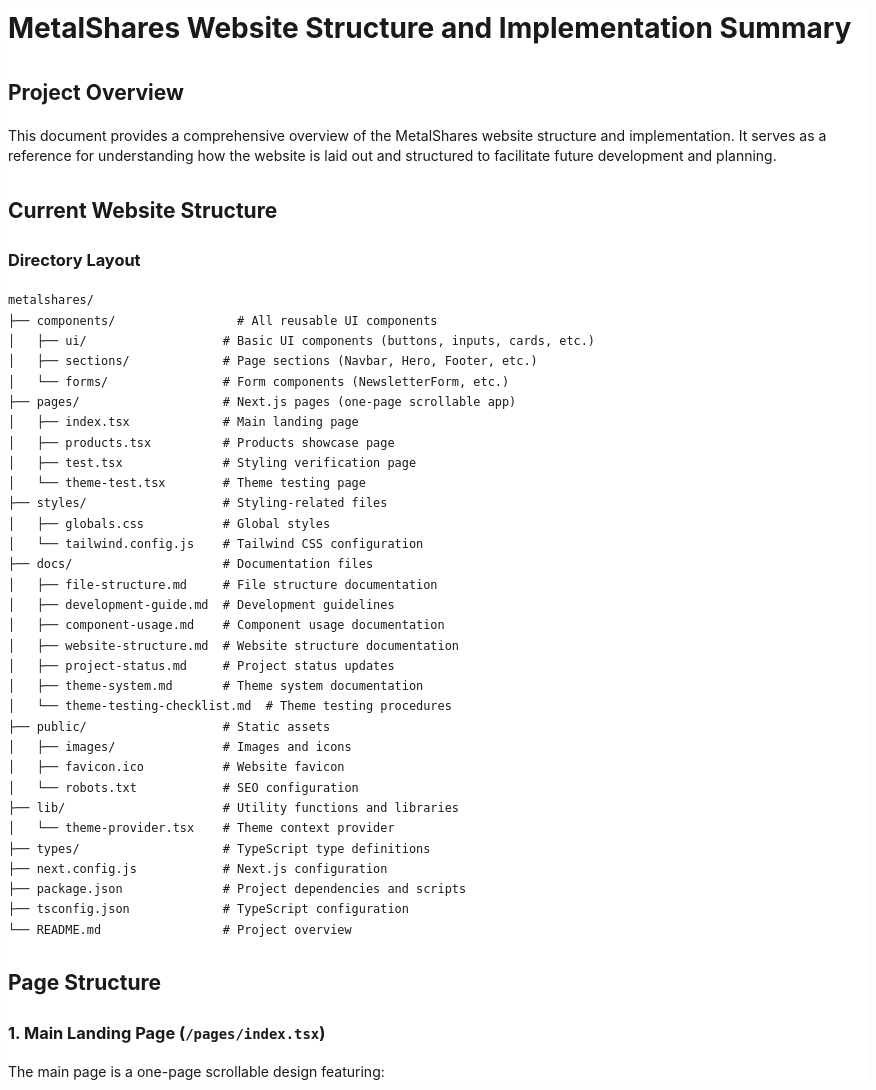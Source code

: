 # MetalShares Website Structure and Implementation Summary

## Project Overview
This document provides a comprehensive overview of the MetalShares website structure and implementation. It serves as a reference for understanding how the website is laid out and structured to facilitate future development and planning.

## Current Website Structure

### Directory Layout
```
metalshares/
├── components/                 # All reusable UI components
│   ├── ui/                   # Basic UI components (buttons, inputs, cards, etc.)
│   ├── sections/             # Page sections (Navbar, Hero, Footer, etc.)
│   └── forms/                # Form components (NewsletterForm, etc.)
├── pages/                    # Next.js pages (one-page scrollable app)
│   ├── index.tsx             # Main landing page
│   ├── products.tsx          # Products showcase page
│   ├── test.tsx              # Styling verification page
│   └── theme-test.tsx        # Theme testing page
├── styles/                   # Styling-related files
│   ├── globals.css           # Global styles
│   └── tailwind.config.js    # Tailwind CSS configuration
├── docs/                     # Documentation files
│   ├── file-structure.md     # File structure documentation
│   ├── development-guide.md  # Development guidelines
│   ├── component-usage.md    # Component usage documentation
│   ├── website-structure.md  # Website structure documentation
│   ├── project-status.md     # Project status updates
│   ├── theme-system.md       # Theme system documentation
│   └── theme-testing-checklist.md  # Theme testing procedures
├── public/                   # Static assets
│   ├── images/               # Images and icons
│   ├── favicon.ico           # Website favicon
│   └── robots.txt            # SEO configuration
├── lib/                      # Utility functions and libraries
│   └── theme-provider.tsx    # Theme context provider
├── types/                    # TypeScript type definitions
├── next.config.js            # Next.js configuration
├── package.json              # Project dependencies and scripts
├── tsconfig.json             # TypeScript configuration
└── README.md                 # Project overview
```

## Page Structure

### 1. Main Landing Page (`/pages/index.tsx`)
The main page is a one-page scrollable design featuring:

